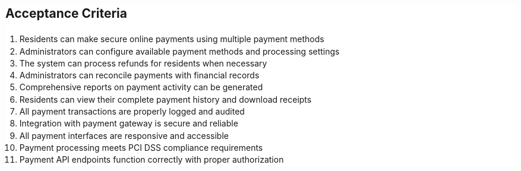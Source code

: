 ## Acceptance Criteria

1. Residents can make secure online payments using multiple payment methods
2. Administrators can configure available payment methods and processing settings
3. The system can process refunds for residents when necessary
4. Administrators can reconcile payments with financial records
5. Comprehensive reports on payment activity can be generated
6. Residents can view their complete payment history and download receipts
7. All payment transactions are properly logged and audited
8. Integration with payment gateway is secure and reliable
9. All payment interfaces are responsive and accessible
10. Payment processing meets PCI DSS compliance requirements
11. Payment API endpoints function correctly with proper authorization
